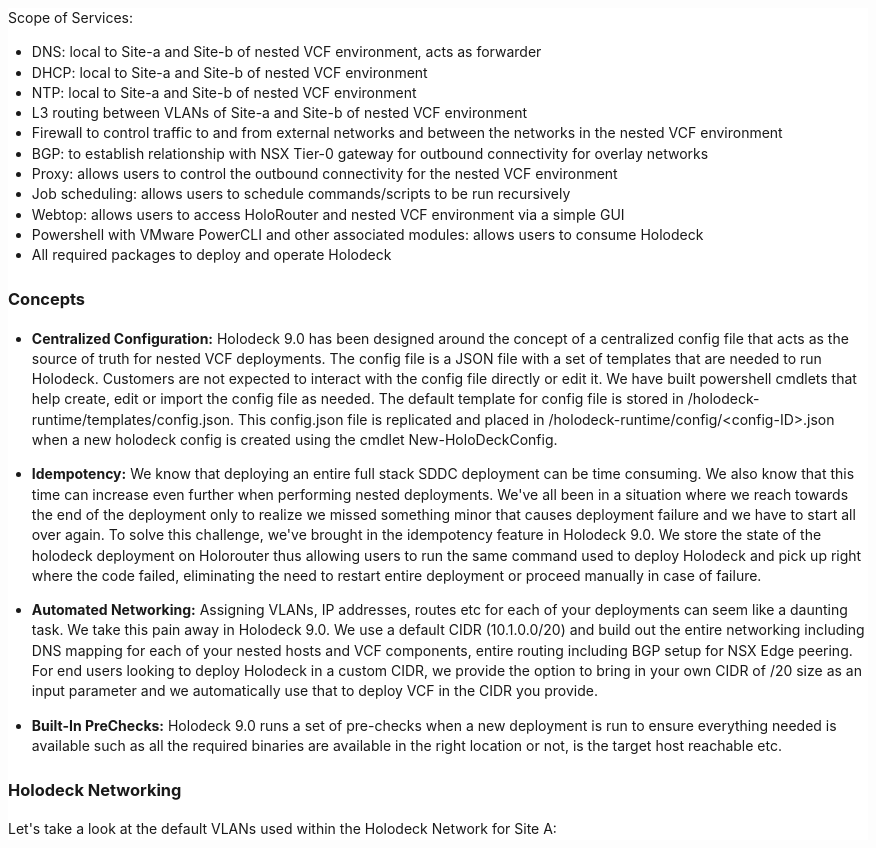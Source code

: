 Scope of Services:
- DNS: local to Site-a and Site-b of nested VCF environment, acts as forwarder
- DHCP: local to Site-a and Site-b of nested VCF environment
- NTP: local to Site-a and Site-b of nested VCF environment
- L3 routing between VLANs of Site-a and Site-b of nested VCF environment
- Firewall to control traffic to and from external networks and between the networks in the nested VCF environment
- BGP: to establish relationship with NSX Tier-0 gateway for outbound connectivity for overlay networks
- Proxy: allows users to control the outbound connectivity for the nested VCF environment
- Job scheduling: allows users to schedule commands/scripts to be run recursively
- Webtop: allows users to access HoloRouter and nested VCF environment via a simple GUI
- Powershell with VMware PowerCLI and other associated modules: allows users to consume Holodeck 
- All required packages to deploy and operate Holodeck

### Concepts

- **Centralized Configuration:** Holodeck 9.0 has been designed around the concept of a centralized config file that acts as the source of truth for nested VCF deployments. The config file is a JSON file with a set of templates that are needed to run Holodeck. Customers are not expected to interact with the config file directly or edit it. We have built powershell cmdlets that help create, edit or import the config file as needed. The default template for config file is stored in /holodeck-runtime/templates/config.json. This config.json file is replicated and placed in /holodeck-runtime/config/<config-ID\>.json when a new holodeck config is created using the cmdlet New-HoloDeckConfig.

- **Idempotency:** We know that deploying an entire full stack SDDC deployment can be time consuming. We also know that this time can increase even further when performing nested deployments. We've all been in a situation where we reach towards the end of the deployment only to realize we missed something minor that causes deployment failure and we have to start all over again. To solve this challenge, we've brought in the idempotency feature in Holodeck 9.0. We store the state of the holodeck deployment on Holorouter thus allowing users to run the same command used to deploy Holodeck and pick up right where the code failed, eliminating the need to restart entire deployment or proceed manually in case of failure.

- **Automated Networking:** Assigning VLANs, IP addresses, routes etc for each of your deployments can seem like a daunting task. We take this pain away in Holodeck 9.0. We use a default CIDR (10.1.0.0/20) and build out the entire networking including DNS mapping for each of your nested hosts and VCF components, entire routing including BGP setup for NSX Edge peering. For end users looking to deploy Holodeck in a custom CIDR, we provide the option to bring in your own CIDR of /20 size as an input parameter and we automatically use that to deploy VCF in the CIDR you provide.

- **Built-In PreChecks:** Holodeck 9.0 runs a set of pre-checks when a new deployment is run to ensure everything needed is available such as all the required binaries are available in the right location or not, is the target host reachable etc.

### Holodeck Networking

Let's take a look at the default VLANs used within the Holodeck Network for Site A:
